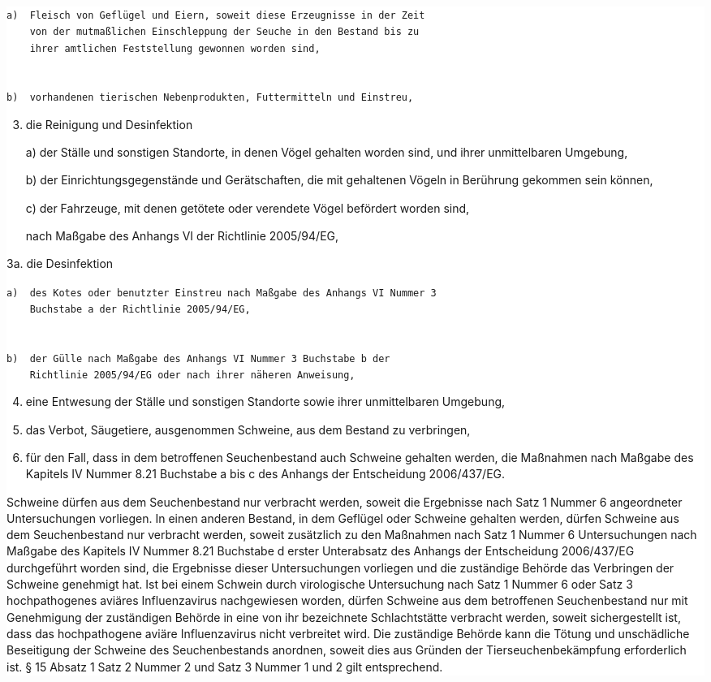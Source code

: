     a)  Fleisch von Geflügel und Eiern, soweit diese Erzeugnisse in der Zeit
        von der mutmaßlichen Einschleppung der Seuche in den Bestand bis zu
        ihrer amtlichen Feststellung gewonnen worden sind,


    b)  vorhandenen tierischen Nebenprodukten, Futtermitteln und Einstreu,





3.  die Reinigung und Desinfektion

    a)  der Ställe und sonstigen Standorte, in denen Vögel gehalten worden
        sind, und ihrer unmittelbaren Umgebung,


    b)  der Einrichtungsgegenstände und Gerätschaften, die mit gehaltenen
        Vögeln in Berührung gekommen sein können,


    c)  der Fahrzeuge, mit denen getötete oder verendete Vögel befördert
        worden sind,



    nach Maßgabe des Anhangs VI der Richtlinie 2005/94/EG,


3a. die Desinfektion

    a)  des Kotes oder benutzter Einstreu nach Maßgabe des Anhangs VI Nummer 3
        Buchstabe a der Richtlinie 2005/94/EG,


    b)  der Gülle nach Maßgabe des Anhangs VI Nummer 3 Buchstabe b der
        Richtlinie 2005/94/EG oder nach ihrer näheren Anweisung,





4.  eine Entwesung der Ställe und sonstigen Standorte sowie ihrer
    unmittelbaren Umgebung,


5.  das Verbot, Säugetiere, ausgenommen Schweine, aus dem Bestand zu
    verbringen,


6.  für den Fall, dass in dem betroffenen Seuchenbestand auch Schweine
    gehalten werden, die Maßnahmen nach Maßgabe des Kapitels IV Nummer
    8\.21 Buchstabe a bis c des Anhangs der Entscheidung 2006/437/EG.



Schweine dürfen aus dem Seuchenbestand nur verbracht werden, soweit
die Ergebnisse nach Satz 1 Nummer 6 angeordneter Untersuchungen
vorliegen. In einen anderen Bestand, in dem Geflügel oder Schweine
gehalten werden, dürfen Schweine aus dem Seuchenbestand nur verbracht
werden, soweit zusätzlich zu den Maßnahmen nach Satz 1 Nummer 6
Untersuchungen nach Maßgabe des Kapitels IV Nummer 8.21 Buchstabe d
erster Unterabsatz des Anhangs der Entscheidung 2006/437/EG
durchgeführt worden sind, die Ergebnisse dieser Untersuchungen
vorliegen und die zuständige Behörde das Verbringen der Schweine
genehmigt hat. Ist bei einem Schwein durch virologische Untersuchung
nach Satz 1 Nummer 6 oder Satz 3 hochpathogenes aviäres Influenzavirus
nachgewiesen worden, dürfen Schweine aus dem betroffenen
Seuchenbestand nur mit Genehmigung der zuständigen Behörde in eine von
ihr bezeichnete Schlachtstätte verbracht werden, soweit sichergestellt
ist, dass das hochpathogene aviäre Influenzavirus nicht verbreitet
wird. Die zuständige Behörde kann die Tötung und unschädliche
Beseitigung der Schweine des Seuchenbestands anordnen, soweit dies aus
Gründen der Tierseuchenbekämpfung erforderlich ist. § 15 Absatz 1 Satz
2 Nummer 2 und Satz 3 Nummer 1 und 2 gilt entsprechend.
